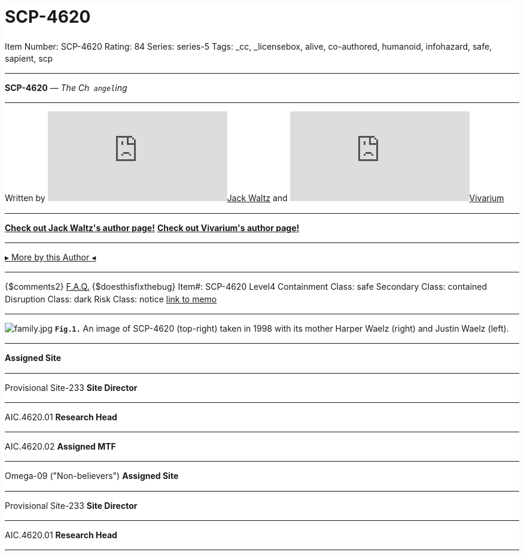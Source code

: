 # SCP-4620
Item Number: SCP-4620
Rating: 84
Series: series-5
Tags: _cc, _licensebox, alive, co-authored, humanoid, infohazard, safe, sapient, scp

---

  

**SCP-4620** — _The Ch` angel`ing_
* * *
Written by [![Jack Waltz](https://www.wikidot.com/avatar.php?userid=7989351&amp;size=small&amp;timestamp=1744035299)](http://www.wikidot.com/user:info/jack-waltz)[Jack Waltz](http://www.wikidot.com/user:info/jack-waltz) and [![Vivarium](https://www.wikidot.com/avatar.php?userid=6798022&amp;size=small&amp;timestamp=1744035299)](http://www.wikidot.com/user:info/vivarium)[Vivarium](http://www.wikidot.com/user:info/vivarium)
* * *
**[Check out Jack Waltz's author page!](https://scp-wiki.wikidot.com/jack-waltz)**
**[Check out Vivarium's author page!](https://scp-wiki.wikidot.com/vivarium-s-word-hole)**
* * *
[▸ More by this Author ◂](https://scp-wiki.wikidot.com/jack-waltz)
* * *
{$comments2}
[F.A.Q.](https://scp-wiki.wikidot.com/component:info-ayers)
{$doesthisfixthebug}
Item#: SCP-4620
Level4
Containment Class:
safe
Secondary Class:
contained
Disruption Class:
dark
Risk Class:
notice
[link to memo](/classification-committee-memo)  

* * *
![family.jpg](https://scp-wiki.wikidot.com/local--files/scp-4620/family.jpg)
**`Fig.1.`** An image of SCP-4620 (top-right) taken in 1998 with its mother Harper Waelz (right) and Justin Waelz (left).
* * *
**Assigned Site**
* * *
Provisional Site-233
**Site Director**
* * *
AIC.4620.01
**Research Head**
* * *
AIC.4620.02
**Assigned MTF**
* * *
Omega-09 ("Non-believers")
**Assigned Site**
* * *
Provisional Site-233
**Site Director**
* * *
AIC.4620.01
**Research Head**
* * *